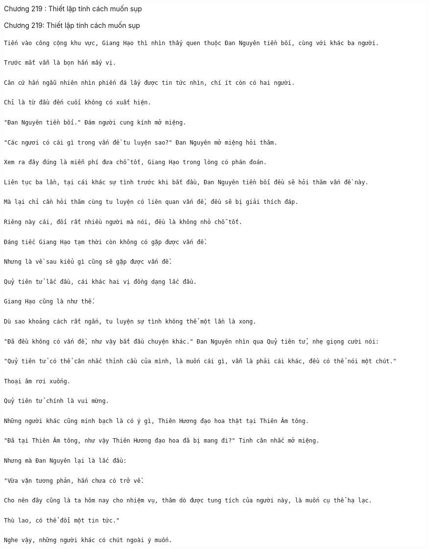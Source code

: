 




Chương 219 : Thiết lập tính cách muốn sụp


Chương 219: Thiết lập tính cách muốn sụp

	Tiến vào công cộng khu vực, Giang Hạo thì nhìn thấy quen thuộc Đan Nguyên tiền bối, cùng với khác ba người.

	Trước mắt vẫn là bọn hắn mấy vị.

	Căn cứ hắn ngẫu nhiên nhìn phiến đá lấy được tin tức nhìn, chí ít còn có hai người.

	Chỉ là từ đầu đến cuối không có xuất hiện.

	"Đan Nguyên tiền bối." Đám người cung kính mở miệng.

	"Các ngươi có cái gì trong vấn đề tu luyện sao?" Đan Nguyên mở miệng hỏi thăm.

	Xem ra đây đúng là miễn phí đưa chỗ tốt, Giang Hạo trong lòng có phán đoán.

	Liên tục ba lần, tại cái khác sự tình trước khi bắt đầu, Đan Nguyên tiền bối đều sẽ hỏi thăm vấn đề này.

	Mà lại chỉ cần hỏi thăm cùng tu luyện có liên quan vấn đề, đều sẽ bị giải thích đáp.

	Riêng này cái, đối rất nhiều người mà nói, đều là không nhỏ chỗ tốt.

	Đáng tiếc Giang Hạo tạm thời còn không có gặp được vấn đề.

	Nhưng là về sau kiểu gì cũng sẽ gặp được vấn đề.

	Quỷ tiên tử lắc đầu, cái khác hai vị đồng dạng lắc đầu.

	Giang Hạo cũng là như thế.

	Dù sao khoảng cách rất ngắn, tu luyện sự tình không thể một lần là xong.

	"Đã đều không có vấn đề, như vậy bắt đầu chuyện khác." Đan Nguyên nhìn qua Quỷ tiên tử, nhẹ giọng cười nói:

	"Quỷ tiên tử có thể cân nhắc thỉnh cầu của mình, là muốn cái gì, vẫn là phải cái khác, đều có thể nói một chút."

	Thoại âm rơi xuống.

	Quỷ tiên tử chính là vui mừng.

	Những người khác cũng minh bạch là có ý gì, Thiên Hương đạo hoa thật tại Thiên Âm tông.

	"Đã tại Thiên Âm tông, như vậy Thiên Hương đạo hoa đã bị mang đi?" Tinh cân nhắc mở miệng.

	Nhưng mà Đan Nguyên lại là lắc đầu:

	"Vừa vặn tương phản, hắn chưa có trở về.

	Cho nên đây cũng là ta hôm nay cho nhiệm vụ, thăm dò được tung tích của người này, là muốn cụ thể hạ lạc.

	Thù lao, có thể đổi một tin tức."

	Nghe vậy, những người khác có chút ngoài ý muốn.
